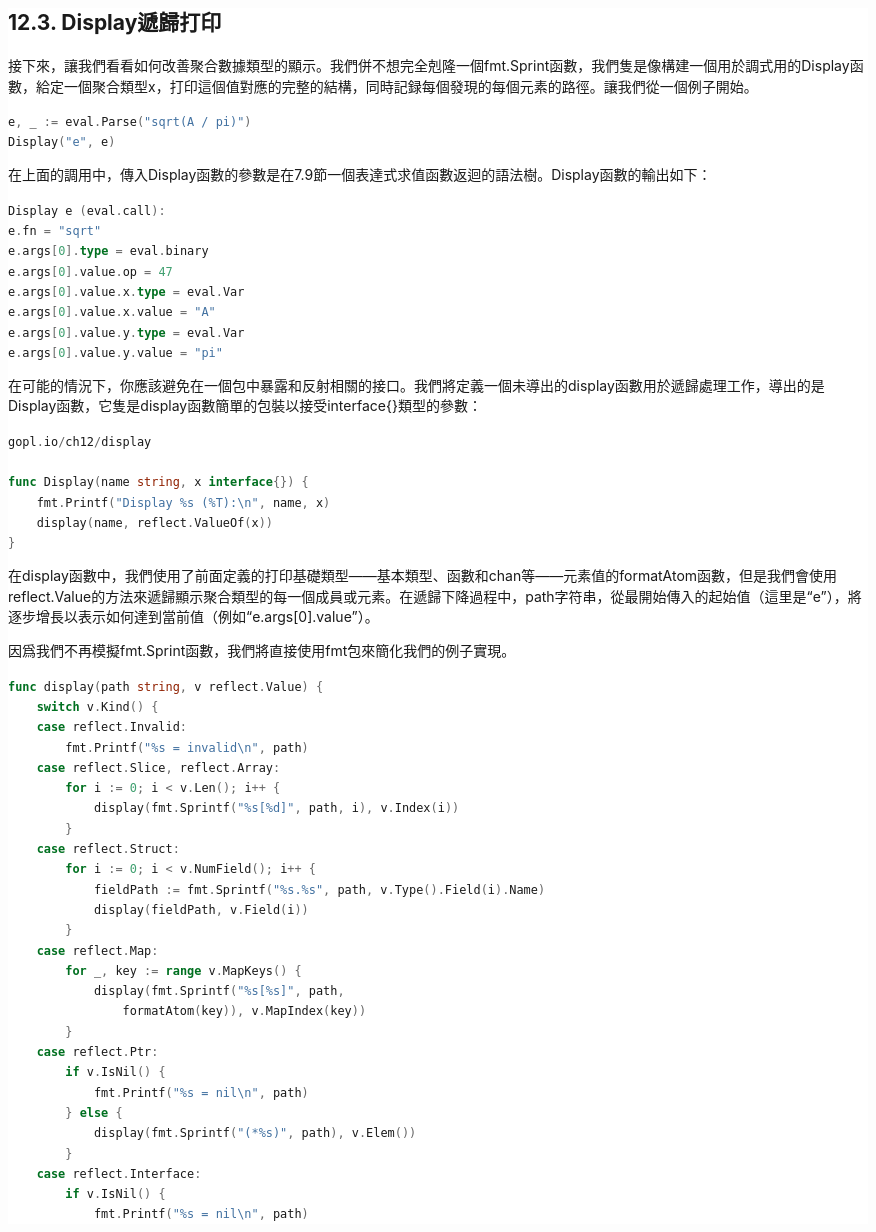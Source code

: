 ## 12.3. Display遞歸打印

接下來，讓我們看看如何改善聚合數據類型的顯示。我們併不想完全剋隆一個fmt.Sprint函數，我們隻是像構建一個用於調式用的Display函數，給定一個聚合類型x，打印這個值對應的完整的結構，同時記録每個發現的每個元素的路徑。讓我們從一個例子開始。

```Go
e, _ := eval.Parse("sqrt(A / pi)")
Display("e", e)
```

在上面的調用中，傳入Display函數的參數是在7.9節一個表達式求值函數返迴的語法樹。Display函數的輸出如下：

```Go
Display e (eval.call):
e.fn = "sqrt"
e.args[0].type = eval.binary
e.args[0].value.op = 47
e.args[0].value.x.type = eval.Var
e.args[0].value.x.value = "A"
e.args[0].value.y.type = eval.Var
e.args[0].value.y.value = "pi"
```

在可能的情況下，你應該避免在一個包中暴露和反射相關的接口。我們將定義一個未導出的display函數用於遞歸處理工作，導出的是Display函數，它隻是display函數簡單的包裝以接受interface{}類型的參數：

```Go
gopl.io/ch12/display

func Display(name string, x interface{}) {
	fmt.Printf("Display %s (%T):\n", name, x)
	display(name, reflect.ValueOf(x))
}
```

在display函數中，我們使用了前面定義的打印基礎類型——基本類型、函數和chan等——元素值的formatAtom函數，但是我們會使用reflect.Value的方法來遞歸顯示聚合類型的每一個成員或元素。在遞歸下降過程中，path字符串，從最開始傳入的起始值（這里是“e”），將逐步增長以表示如何達到當前值（例如“e.args[0].value”）。

因爲我們不再模擬fmt.Sprint函數，我們將直接使用fmt包來簡化我們的例子實現。

```Go
func display(path string, v reflect.Value) {
	switch v.Kind() {
	case reflect.Invalid:
		fmt.Printf("%s = invalid\n", path)
	case reflect.Slice, reflect.Array:
		for i := 0; i < v.Len(); i++ {
			display(fmt.Sprintf("%s[%d]", path, i), v.Index(i))
		}
	case reflect.Struct:
		for i := 0; i < v.NumField(); i++ {
			fieldPath := fmt.Sprintf("%s.%s", path, v.Type().Field(i).Name)
			display(fieldPath, v.Field(i))
		}
	case reflect.Map:
		for _, key := range v.MapKeys() {
			display(fmt.Sprintf("%s[%s]", path,
				formatAtom(key)), v.MapIndex(key))
		}
	case reflect.Ptr:
		if v.IsNil() {
			fmt.Printf("%s = nil\n", path)
		} else {
			display(fmt.Sprintf("(*%s)", path), v.Elem())
		}
	case reflect.Interface:
		if v.IsNil() {
			fmt.Printf("%s = nil\n", path)
```